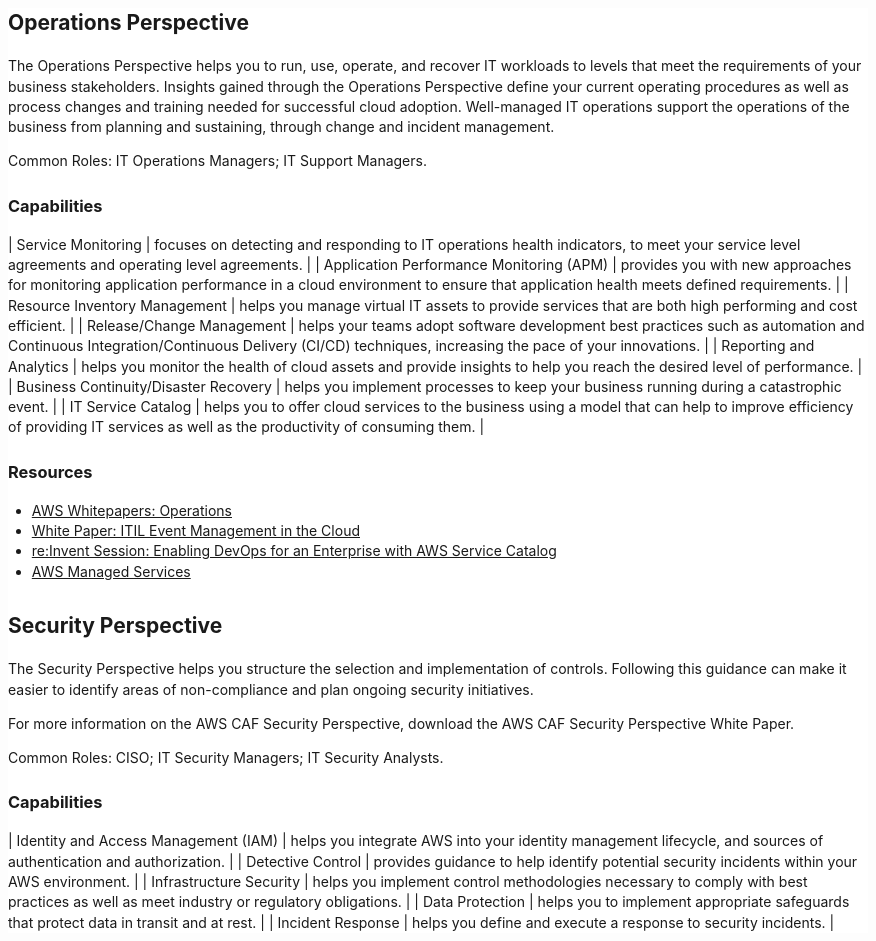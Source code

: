 ## Operations Perspective

The Operations Perspective helps you to run, use, operate, and recover IT workloads to levels that meet the requirements of your business stakeholders. Insights gained through the Operations Perspective define your current operating procedures as well as process changes and training needed for successful cloud adoption. Well-managed IT operations support the operations of the business from planning and sustaining, through change and incident management.

Common Roles: IT Operations Managers; IT Support Managers.

### Capabilities

| Service Monitoring | focuses on detecting and responding to IT operations health indicators, to meet your service level agreements and operating level agreements. |
| Application Performance Monitoring (APM) | provides you with new approaches for monitoring application performance in a cloud environment to ensure that application health meets defined requirements. |
| Resource Inventory Management | helps you manage virtual IT assets to provide services that are both high performing and cost efficient. |
| Release/Change Management | helps your teams adopt software development best practices such as automation and Continuous Integration/Continuous Delivery (CI/CD) techniques, increasing the pace of your innovations. |
| Reporting and Analytics | helps you monitor the health of cloud assets and provide insights to help you reach the desired level of performance. |
| Business Continuity/Disaster Recovery | helps you implement processes to keep your business running during a catastrophic event. |
| IT Service Catalog | helps you to offer cloud services to the business using a model that can help to improve efficiency of providing IT services as well as the productivity of consuming them. |

### Resources

- [AWS Whitepapers: Operations](https://aws.amazon.com/whitepapers/#Operations)
- [White Paper: ITIL Event Management in the Cloud](https://d1.awsstatic.com/whitepapers/itil-event-management-in-the-cloud.pdf)
- [re:Invent Session: Enabling DevOps for an Enterprise with AWS Service Catalog](https://www.youtube.com/watch?v=J6XeDtCuERM)
- [AWS Managed Services](https://aws.amazon.com/managed-services/)

## Security Perspective

The Security Perspective helps you structure the selection and implementation of controls. Following this guidance can make it easier to identify areas of non-compliance and plan ongoing security initiatives.

For more information on the AWS CAF Security Perspective, download the AWS CAF Security Perspective White Paper.

Common Roles: CISO; IT Security Managers; IT Security Analysts.

### Capabilities

| Identity and Access Management (IAM) | helps you integrate AWS into your identity management lifecycle, and sources of authentication and authorization. |
| Detective Control | provides guidance to help identify potential security incidents within your AWS environment. |
| Infrastructure Security | helps you implement control methodologies necessary to comply with best practices as well as meet industry or regulatory obligations. |
| Data Protection | helps you to implement appropriate safeguards that protect data in transit and at rest. |
| Incident Response | helps you define and execute a response to security incidents. |
